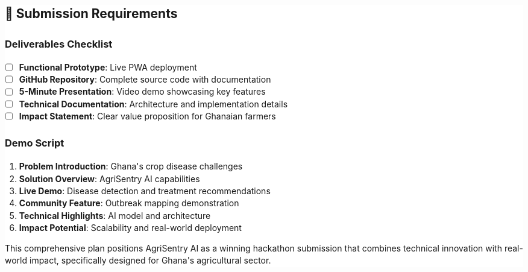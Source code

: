 ## 🏁 Submission Requirements

### Deliverables Checklist

- [ ] **Functional Prototype**: Live PWA deployment
- [ ] **GitHub Repository**: Complete source code with documentation
- [ ] **5-Minute Presentation**: Video demo showcasing key features
- [ ] **Technical Documentation**: Architecture and implementation details
- [ ] **Impact Statement**: Clear value proposition for Ghanaian farmers

### Demo Script

1. **Problem Introduction**: Ghana's crop disease challenges
2. **Solution Overview**: AgriSentry AI capabilities
3. **Live Demo**: Disease detection and treatment recommendations
4. **Community Feature**: Outbreak mapping demonstration
5. **Technical Highlights**: AI model and architecture
6. **Impact Potential**: Scalability and real-world deployment

This comprehensive plan positions AgriSentry AI as a winning hackathon submission that combines technical innovation with real-world impact, specifically designed for Ghana's agricultural sector.
